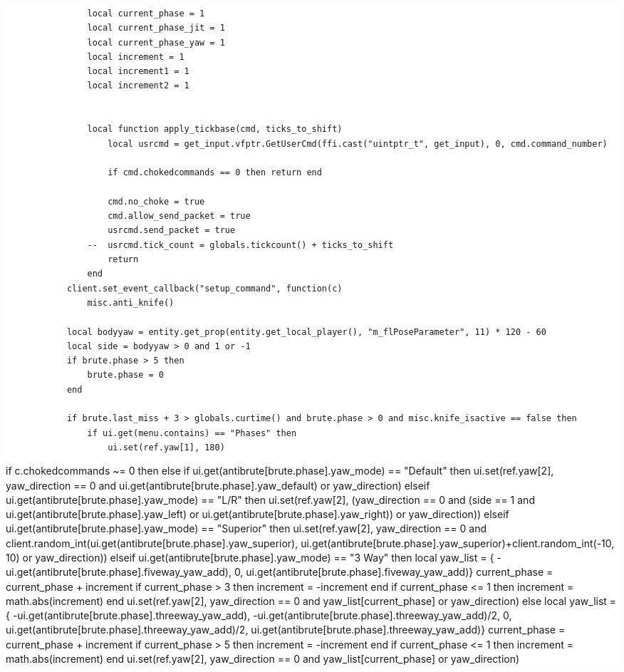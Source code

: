                     local current_phase = 1
                    local current_phase_jit = 1
                    local current_phase_yaw = 1
                    local increment = 1
                    local increment1 = 1
                    local increment2 = 1
                    

                    local function apply_tickbase(cmd, ticks_to_shift)
                        local usrcmd = get_input.vfptr.GetUserCmd(ffi.cast("uintptr_t", get_input), 0, cmd.command_number)
                    
                        if cmd.chokedcommands == 0 then return end
                    
                        cmd.no_choke = true
                        cmd.allow_send_packet = true
                        usrcmd.send_packet = true
                    --	usrcmd.tick_count = globals.tickcount() + ticks_to_shift
                        return
                    end
                client.set_event_callback("setup_command", function(c)
                    misc.anti_knife()

                local bodyyaw = entity.get_prop(entity.get_local_player(), "m_flPoseParameter", 11) * 120 - 60
                local side = bodyyaw > 0 and 1 or -1
                if brute.phase > 5 then
                    brute.phase = 0
                end
        
                if brute.last_miss + 3 > globals.curtime() and brute.phase > 0 and misc.knife_isactive == false then
                    if ui.get(menu.contains) == "Phases" then
                        ui.set(ref.yaw[1], 180)
if c.chokedcommands ~= 0 then
else
if ui.get(antibrute[brute.phase].yaw_mode) == "Default" then
ui.set(ref.yaw[2], yaw_direction == 0 and ui.get(antibrute[brute.phase].yaw_default) or yaw_direction)
elseif ui.get(antibrute[brute.phase].yaw_mode) == "L/R" then
ui.set(ref.yaw[2], (yaw_direction == 0 and (side == 1 and ui.get(antibrute[brute.phase].yaw_left) or ui.get(antibrute[brute.phase].yaw_right)) or yaw_direction))
elseif ui.get(antibrute[brute.phase].yaw_mode) == "Superior" then
ui.set(ref.yaw[2], yaw_direction == 0 and client.random_int(ui.get(antibrute[brute.phase].yaw_superior), ui.get(antibrute[brute.phase].yaw_superior)+client.random_int(-10, 10) or yaw_direction))
elseif ui.get(antibrute[brute.phase].yaw_mode) == "3 Way" then
local yaw_list = { -ui.get(antibrute[brute.phase].fiveway_yaw_add), 0, ui.get(antibrute[brute.phase].fiveway_yaw_add)}
current_phase = current_phase + increment
if current_phase > 3 then
    increment = -increment
end
if current_phase <= 1 then
    increment = math.abs(increment)
end
ui.set(ref.yaw[2], yaw_direction == 0 and yaw_list[current_phase] or yaw_direction)
else
local yaw_list = { -ui.get(antibrute[brute.phase].threeway_yaw_add), -ui.get(antibrute[brute.phase].threeway_yaw_add)/2, 0, ui.get(antibrute[brute.phase].threeway_yaw_add)/2, ui.get(antibrute[brute.phase].threeway_yaw_add)}
current_phase = current_phase + increment
if current_phase > 5 then
    increment = -increment
end
if current_phase <= 1 then
    increment = math.abs(increment)
end
ui.set(ref.yaw[2], yaw_direction == 0 and yaw_list[current_phase] or yaw_direction)